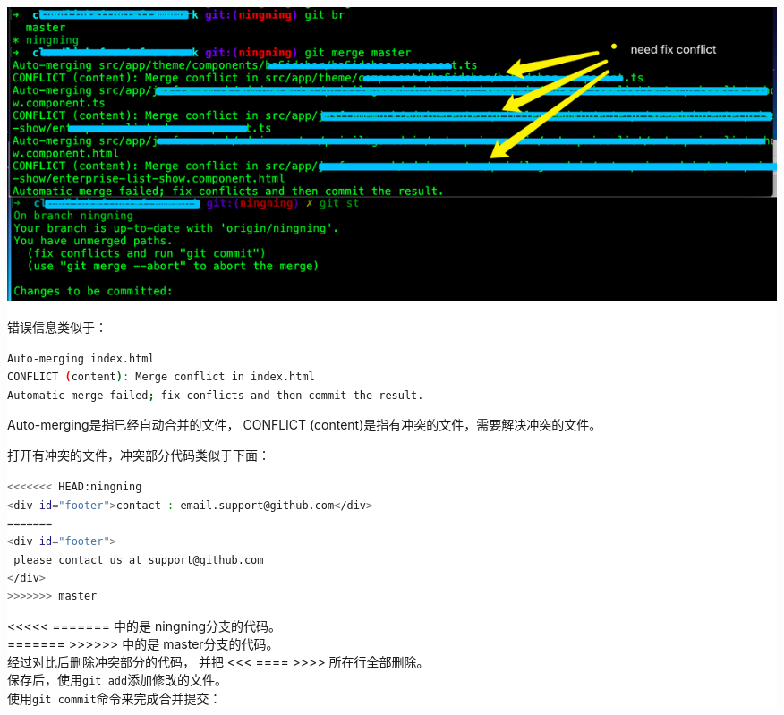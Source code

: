![](./img/023-manual.png)

错误信息类似于：   

```bash
Auto-merging index.html
CONFLICT (content): Merge conflict in index.html
Automatic merge failed; fix conflicts and then commit the result.
```

Auto-merging是指已经自动合并的文件， 
CONFLICT (content)是指有冲突的文件，需要解决冲突的文件。 

打开有冲突的文件，冲突部分代码类似于下面：    

```bash
<<<<<<< HEAD:ningning
<div id="footer">contact : email.support@github.com</div>
=======
<div id="footer">
 please contact us at support@github.com
</div>
>>>>>>> master  
```

<<<<< ======= 中的是 ningning分支的代码。      
======= >>>>>> 中的是 master分支的代码。       
经过对比后删除冲突部分的代码， 并把 <<< ====  >>>> 所在行全部删除。     
保存后，使用`git add`添加修改的文件。         
使用`git commit`命令来完成合并提交：
